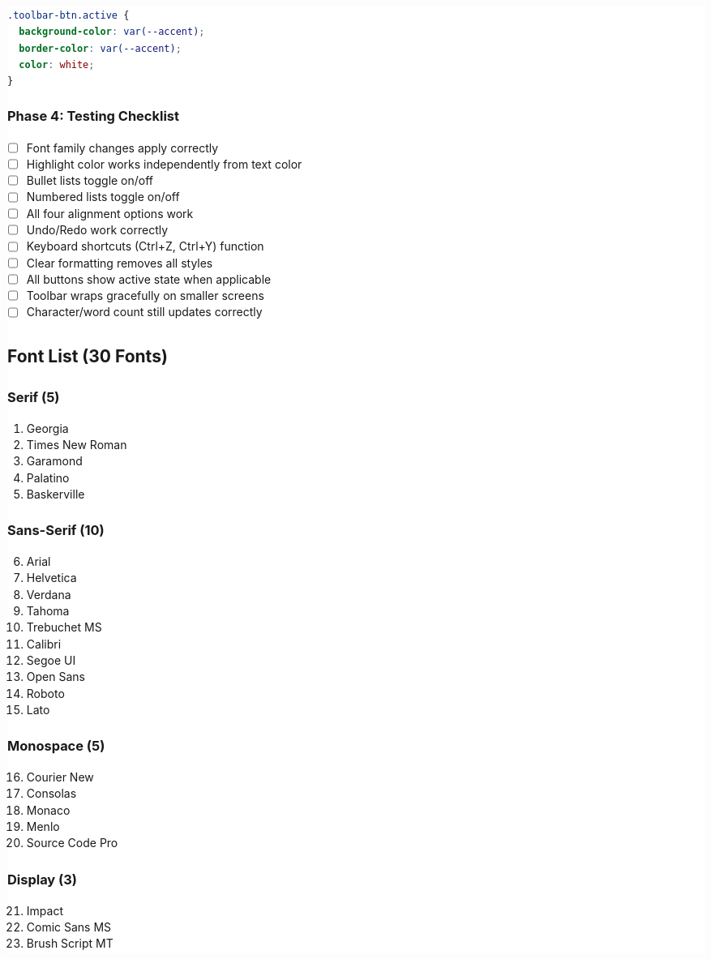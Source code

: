 ```css
.toolbar-btn.active {
  background-color: var(--accent);
  border-color: var(--accent);
  color: white;
}
```

### Phase 4: Testing Checklist
- [ ] Font family changes apply correctly
- [ ] Highlight color works independently from text color
- [ ] Bullet lists toggle on/off
- [ ] Numbered lists toggle on/off
- [ ] All four alignment options work
- [ ] Undo/Redo work correctly
- [ ] Keyboard shortcuts (Ctrl+Z, Ctrl+Y) function
- [ ] Clear formatting removes all styles
- [ ] All buttons show active state when applicable
- [ ] Toolbar wraps gracefully on smaller screens
- [ ] Character/word count still updates correctly

## Font List (30 Fonts)

### Serif (5)
1. Georgia
2. Times New Roman
3. Garamond
4. Palatino
5. Baskerville

### Sans-Serif (10)
6. Arial
7. Helvetica
8. Verdana
9. Tahoma
10. Trebuchet MS
11. Calibri
12. Segoe UI
13. Open Sans
14. Roboto
15. Lato

### Monospace (5)
16. Courier New
17. Consolas
18. Monaco
19. Menlo
20. Source Code Pro

### Display (3)
21. Impact
22. Comic Sans MS
23. Brush Script MT
